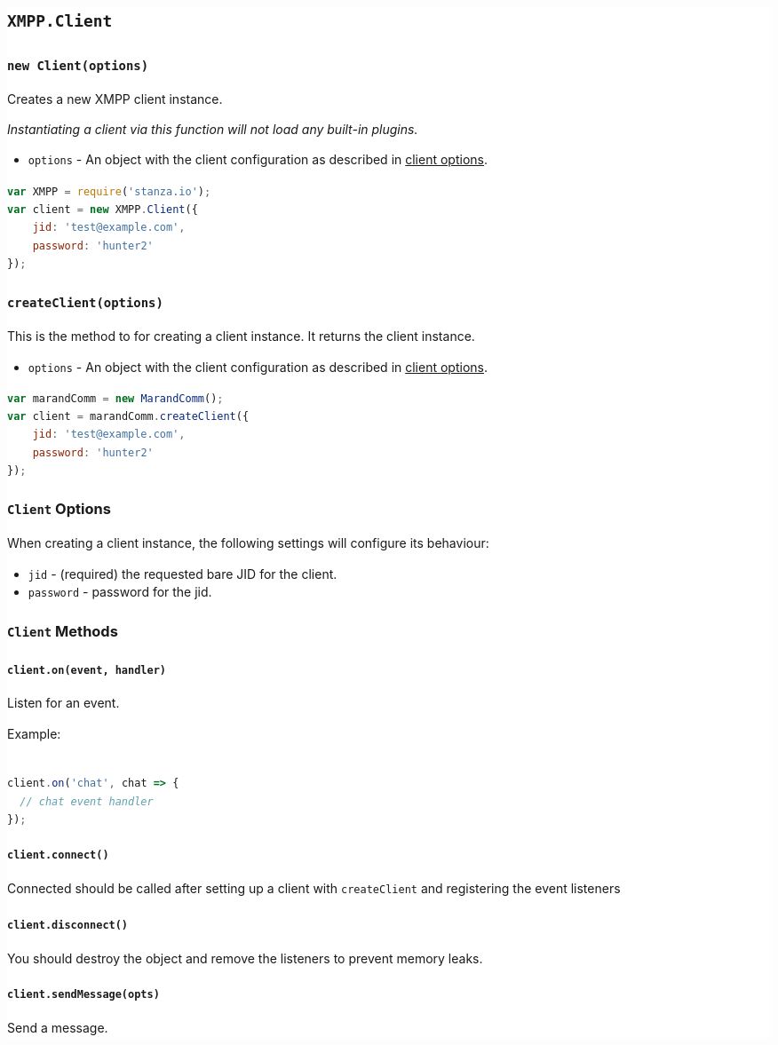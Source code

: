 

## `XMPP.Client`

### `new Client(options)`

Creates a new XMPP client instance.

*Instantiating a client via this function will not load any built-in plugins.*

- `options` - An object with the client configuration as described in [client options](#client-options).

```javascript
var XMPP = require('stanza.io');
var client = new XMPP.Client({
    jid: 'test@example.com',
    password: 'hunter2'
});
````

### `createClient(options)`

This is the method to for creating a client instance. It returns the client instance.

- `options` - An object with the client configuration as described in [client options](#client-options).

```javascript
var marandComm = new MarandComm();
var client = marandComm.createClient({
    jid: 'test@example.com',
    password: 'hunter2'
});
```

### `Client` Options

When creating a client instance, the following settings will configure its behaviour:

- `jid` - (required) the requested bare JID for the client.
- `password` - password for the jid.


### `Client` Methods


#### `client.on(event, handler)`
Listen for an event.

Example:
```js

client.on('chat', chat => {
  // chat event handler
});

```
#### `client.connect()`
Connected should be called after setting up a client with `createClient` and registering the event listeners
#### `client.disconnect()`
You should destroy the object and remove the listeners to prevent memory leaks.
#### `client.sendMessage(opts)`
Send a message.
